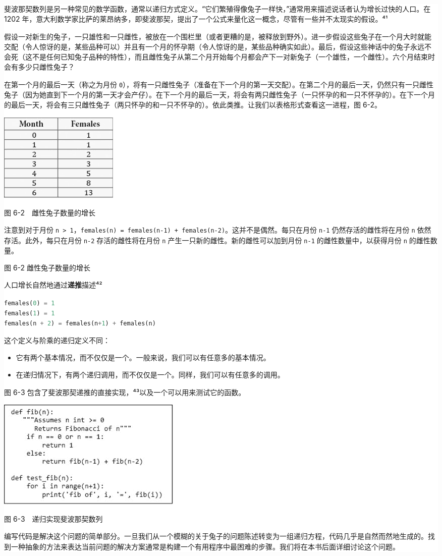 斐波那契数列是另一种常见的数学函数，通常以递归方式定义。“它们繁殖得像兔子一样快，”通常用来描述说话者认为增长过快的人口。在 1202 年，意大利数学家比萨的莱昂纳多，即斐波那契，提出了一个公式来量化这一概念，尽管有一些并不太现实的假设。⁴¹

假设一对新生的兔子，一只雄性和一只雌性，被放在一个围栏里（或者更糟的是，被释放到野外）。进一步假设这些兔子在一个月大时就能交配（令人惊讶的是，某些品种可以）并且有一个月的怀孕期（令人惊讶的是，某些品种确实如此）。最后，假设这些神话中的兔子永远不会死（这不是任何已知兔子品种的特性），而且雌性兔子从第二个月开始每个月都会产下一对新兔子（一个雄性，一个雌性）。六个月结束时会有多少只雌性兔子？

在第一个月的最后一天（称之为月份 `0`），将有一只雌性兔子（准备在下一个月的第一天交配）。在第二个月的最后一天，仍然只有一只雌性兔子（因为她直到下一个月的第一天才会产仔）。在下一个月的最后一天，将会有两只雌性兔子（一只怀孕的和一只不怀孕的）。在下一个月的最后一天，将会有三只雌性兔子（两只怀孕的和一只不怀孕的）。依此类推。让我们以表格形式查看这一进程，图 6-2。

![c6-fig-0002.jpg](img/c6-fig-0002.jpg)

图 6-2 雌性兔子数量的增长

注意到对于月份 `n > 1`，`females(n) = females(n‑1) + females(n-2)`。这并不是偶然。每只在月份 `n-1` 仍然存活的雌性将在月份 `n` 依然存活。此外，每只在月份 `n‑2` 存活的雌性将在月份 `n` 产生一只新的雌性。新的雌性可以加到月份 `n-1` 的雌性数量中，以获得月份 `n` 的雌性数量。

图 6-2 雌性兔子数量的增长

人口增长自然地通过**递推**描述⁴²

```py
females(0) = 1
females(1) = 1
females(n + 2) = females(n+1) + females(n)
```

这个定义与阶乘的递归定义不同：

+   它有两个基本情况，而不仅仅是一个。一般来说，我们可以有任意多的基本情况。

+   在递归情况下，有两个递归调用，而不仅仅是一个。同样，我们可以有任意多的调用。

图 6-3 包含了斐波那契递推的直接实现，⁴³以及一个可以用来测试它的函数。

![c6-fig-0003.jpg](img/c6-fig-0003.jpg)

图 6-3 递归实现斐波那契数列

编写代码是解决这个问题的简单部分。一旦我们从一个模糊的关于兔子的问题陈述转变为一组递归方程，代码几乎是自然而然地生成的。找到一种抽象的方法来表达当前问题的解决方案通常是构建一个有用程序中最困难的步骤。我们将在本书后面详细讨论这个问题。

